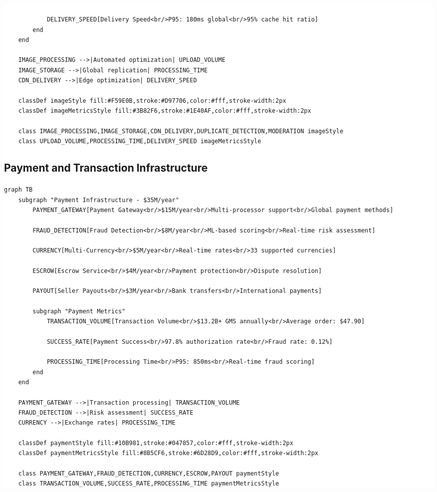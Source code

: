 ```mermaid

            DELIVERY_SPEED[Delivery Speed<br/>P95: 180ms global<br/>95% cache hit ratio]
        end
    end

    IMAGE_PROCESSING -->|Automated optimization| UPLOAD_VOLUME
    IMAGE_STORAGE -->|Global replication| PROCESSING_TIME
    CDN_DELIVERY -->|Edge optimization| DELIVERY_SPEED

    classDef imageStyle fill:#F59E0B,stroke:#D97706,color:#fff,stroke-width:2px
    classDef imageMetricsStyle fill:#3B82F6,stroke:#1E40AF,color:#fff,stroke-width:2px

    class IMAGE_PROCESSING,IMAGE_STORAGE,CDN_DELIVERY,DUPLICATE_DETECTION,MODERATION imageStyle
    class UPLOAD_VOLUME,PROCESSING_TIME,DELIVERY_SPEED imageMetricsStyle
```

## Payment and Transaction Infrastructure

```mermaid
graph TB
    subgraph "Payment Infrastructure - $35M/year"
        PAYMENT_GATEWAY[Payment Gateway<br/>$15M/year<br/>Multi-processor support<br/>Global payment methods]

        FRAUD_DETECTION[Fraud Detection<br/>$8M/year<br/>ML-based scoring<br/>Real-time risk assessment]

        CURRENCY[Multi-Currency<br/>$5M/year<br/>Real-time rates<br/>33 supported currencies]

        ESCROW[Escrow Service<br/>$4M/year<br/>Payment protection<br/>Dispute resolution]

        PAYOUT[Seller Payouts<br/>$3M/year<br/>Bank transfers<br/>International payments]

        subgraph "Payment Metrics"
            TRANSACTION_VOLUME[Transaction Volume<br/>$13.2B+ GMS annually<br/>Average order: $47.90]

            SUCCESS_RATE[Payment Success<br/>97.8% authorization rate<br/>Fraud rate: 0.12%]

            PROCESSING_TIME[Processing Time<br/>P95: 850ms<br/>Real-time fraud scoring]
        end
    end

    PAYMENT_GATEWAY -->|Transaction processing| TRANSACTION_VOLUME
    FRAUD_DETECTION -->|Risk assessment| SUCCESS_RATE
    CURRENCY -->|Exchange rates| PROCESSING_TIME

    classDef paymentStyle fill:#10B981,stroke:#047857,color:#fff,stroke-width:2px
    classDef paymentMetricsStyle fill:#8B5CF6,stroke:#6D28D9,color:#fff,stroke-width:2px

    class PAYMENT_GATEWAY,FRAUD_DETECTION,CURRENCY,ESCROW,PAYOUT paymentStyle
    class TRANSACTION_VOLUME,SUCCESS_RATE,PROCESSING_TIME paymentMetricsStyle
```
